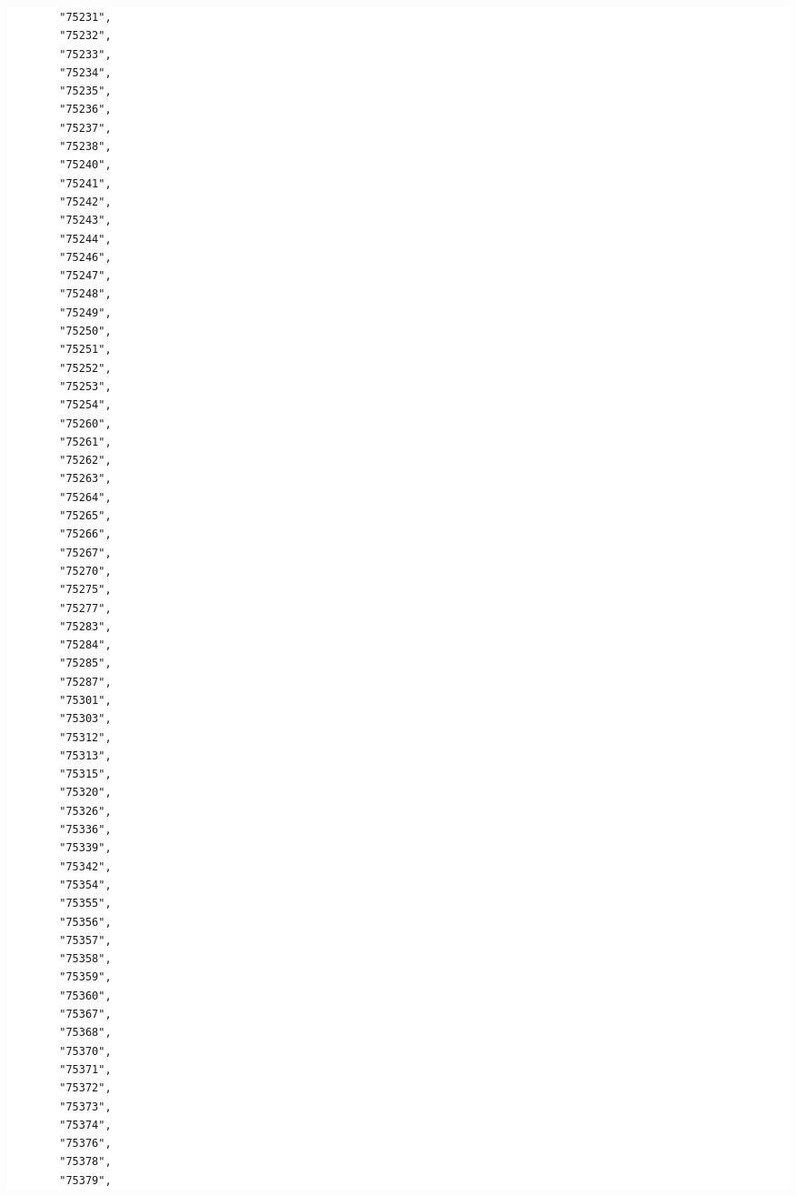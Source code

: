             "75231",
            "75232",
            "75233",
            "75234",
            "75235",
            "75236",
            "75237",
            "75238",
            "75240",
            "75241",
            "75242",
            "75243",
            "75244",
            "75246",
            "75247",
            "75248",
            "75249",
            "75250",
            "75251",
            "75252",
            "75253",
            "75254",
            "75260",
            "75261",
            "75262",
            "75263",
            "75264",
            "75265",
            "75266",
            "75267",
            "75270",
            "75275",
            "75277",
            "75283",
            "75284",
            "75285",
            "75287",
            "75301",
            "75303",
            "75312",
            "75313",
            "75315",
            "75320",
            "75326",
            "75336",
            "75339",
            "75342",
            "75354",
            "75355",
            "75356",
            "75357",
            "75358",
            "75359",
            "75360",
            "75367",
            "75368",
            "75370",
            "75371",
            "75372",
            "75373",
            "75374",
            "75376",
            "75378",
            "75379",